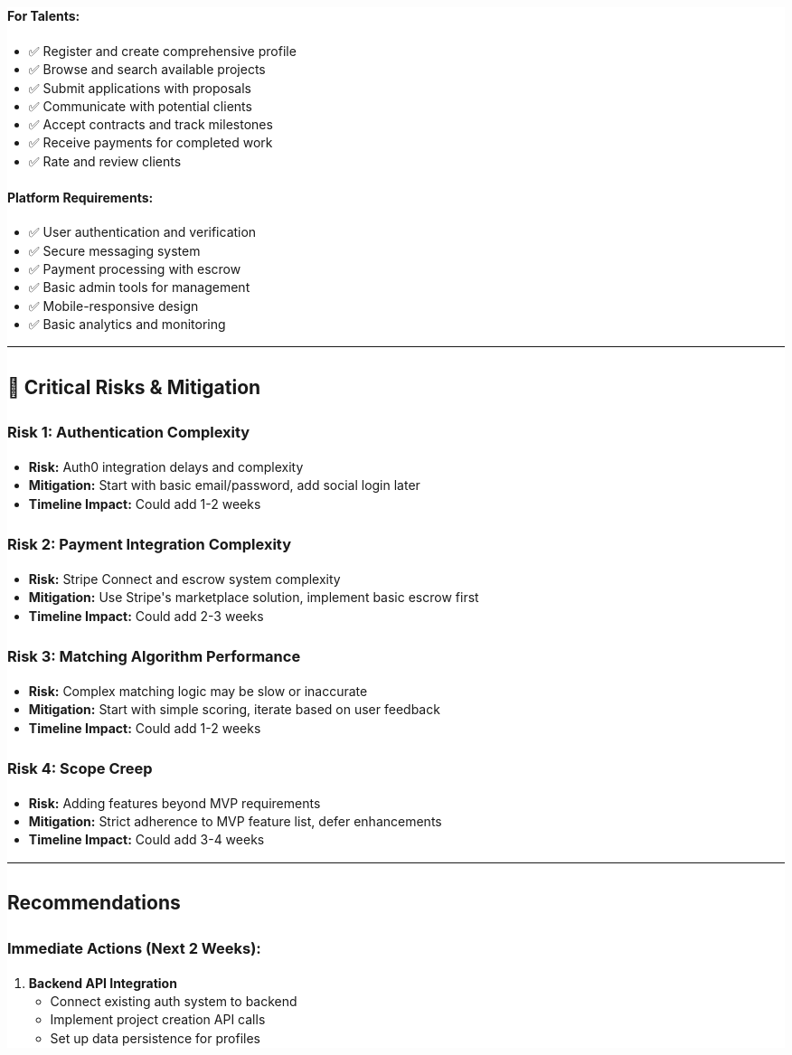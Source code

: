 #### **For Talents:**
- ✅ Register and create comprehensive profile
- ✅ Browse and search available projects
- ✅ Submit applications with proposals
- ✅ Communicate with potential clients
- ✅ Accept contracts and track milestones
- ✅ Receive payments for completed work
- ✅ Rate and review clients

#### **Platform Requirements:**
- ✅ User authentication and verification
- ✅ Secure messaging system
- ✅ Payment processing with escrow
- ✅ Basic admin tools for management
- ✅ Mobile-responsive design
- ✅ Basic analytics and monitoring

---

## 🚨 **Critical Risks & Mitigation**

### **Risk 1: Authentication Complexity**
- **Risk:** Auth0 integration delays and complexity
- **Mitigation:** Start with basic email/password, add social login later
- **Timeline Impact:** Could add 1-2 weeks

### **Risk 2: Payment Integration Complexity**
- **Risk:** Stripe Connect and escrow system complexity
- **Mitigation:** Use Stripe's marketplace solution, implement basic escrow first
- **Timeline Impact:** Could add 2-3 weeks

### **Risk 3: Matching Algorithm Performance**
- **Risk:** Complex matching logic may be slow or inaccurate
- **Mitigation:** Start with simple scoring, iterate based on user feedback
- **Timeline Impact:** Could add 1-2 weeks

### **Risk 4: Scope Creep**
- **Risk:** Adding features beyond MVP requirements
- **Mitigation:** Strict adherence to MVP feature list, defer enhancements
- **Timeline Impact:** Could add 3-4 weeks

---

## **Recommendations**

### **Immediate Actions (Next 2 Weeks):**

1. **Backend API Integration**
   - Connect existing auth system to backend
   - Implement project creation API calls
   - Set up data persistence for profiles
